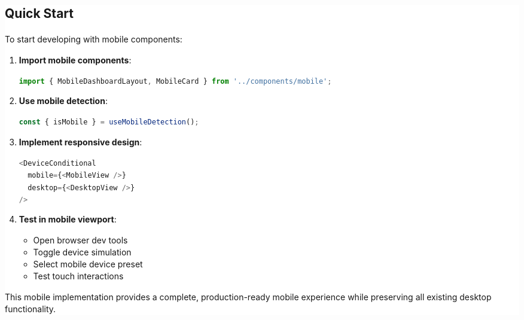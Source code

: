 ## Quick Start

To start developing with mobile components:

1. **Import mobile components**:
   ```typescript
   import { MobileDashboardLayout, MobileCard } from '../components/mobile';
   ```

2. **Use mobile detection**:
   ```typescript
   const { isMobile } = useMobileDetection();
   ```

3. **Implement responsive design**:
   ```typescript
   <DeviceConditional
     mobile={<MobileView />}
     desktop={<DesktopView />}
   />
   ```

4. **Test in mobile viewport**:
   - Open browser dev tools
   - Toggle device simulation
   - Select mobile device preset
   - Test touch interactions

This mobile implementation provides a complete, production-ready mobile experience while preserving all existing desktop functionality.